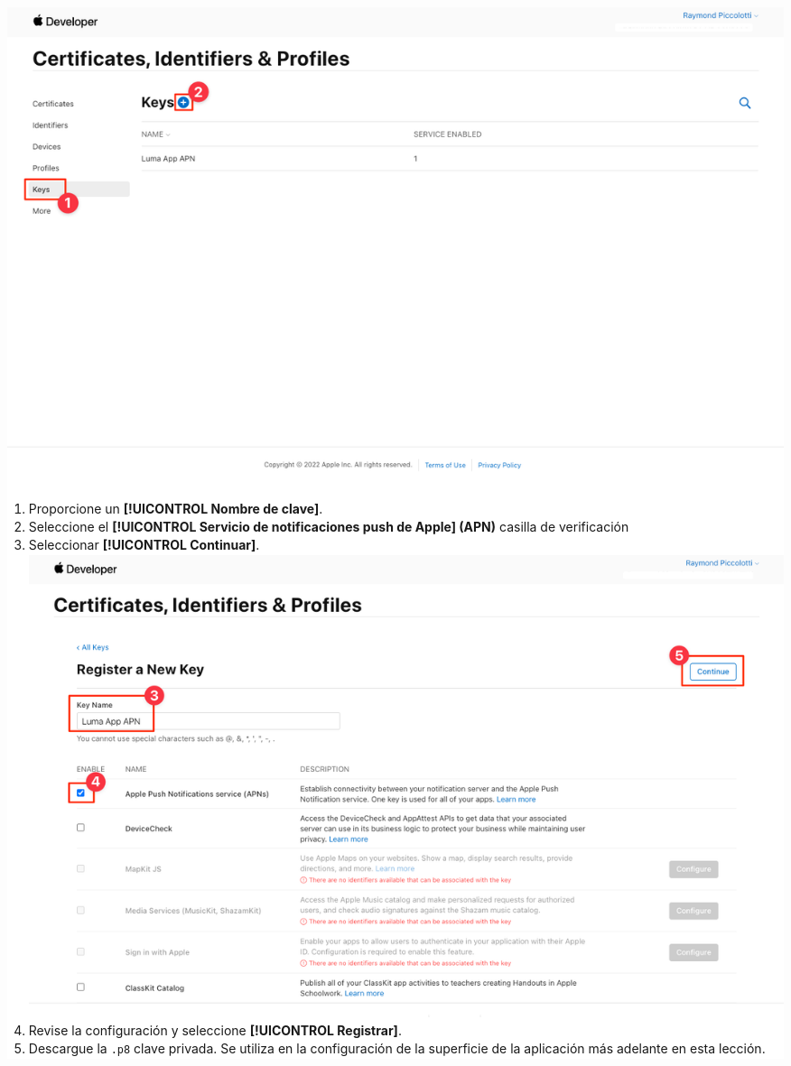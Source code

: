    ![crear clave nueva](assets/mobile-push-apple-dev-new-key.png)

1. Proporcione un **[!UICONTROL Nombre de clave]**.
1. Seleccione el **[!UICONTROL Servicio de notificaciones push de Apple] (APN)** casilla de verificación
1. Seleccionar **[!UICONTROL Continuar]**.
   ![configurar nueva clave](assets/mobile-push-apple-dev-config-key.png)
1. Revise la configuración y seleccione **[!UICONTROL Registrar]**.
1. Descargue la `.p8` clave privada. Se utiliza en la configuración de la superficie de la aplicación más adelante en esta lección.